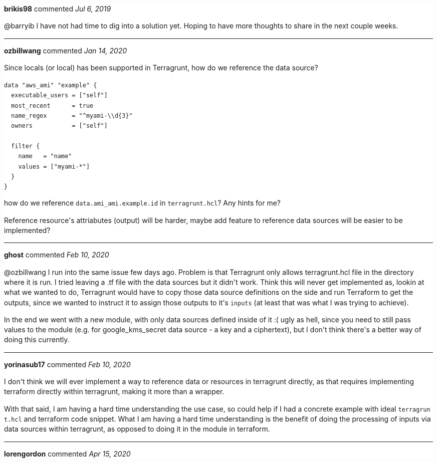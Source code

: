 **brikis98** commented *Jul 6, 2019*

@barryib I have not had time to dig into a solution yet. Hoping to have more thoughts to share in the next couple weeks.
***

**ozbillwang** commented *Jan 14, 2020*

Since locals (or local) has been supported in Terragrunt, how do we reference the data source? 

```
data "aws_ami" "example" {
  executable_users = ["self"]
  most_recent      = true
  name_regex       = "^myami-\\d{3}"
  owners           = ["self"]

  filter {
    name   = "name"
    values = ["myami-*"]
  }
}
```

how do we reference `data.ami_ami.example.id` in `terragrunt.hcl`? Any hints for me?

Reference resource's attriabutes (output) will be harder, maybe add feature to reference data sources will be easier to be implemented?
***

**ghost** commented *Feb 10, 2020*

@ozbillwang I run into the same issue few days ago. Problem is that Terragrunt only allows terragrunt.hcl file in the directory where it is run. I tried leaving a .tf file with the data sources but it didn't work. Think this will never get implemented as, lookin at what we wanted to do, Terragrunt would have to copy those data source definitions on the side and run Terraform to get the outputs, since we wanted to instruct it to assign those outputs to it's `inputs` (at least that was what I was trying to achieve).

In the end we went with a new module, with only data sources defined inside of it :( ugly as hell, since you need to still pass values to the module (e.g. for google_kms_secret data source - a key and a ciphertext), but I don't think there's a better way of doing this currently.

***

**yorinasub17** commented *Feb 10, 2020*

I don't think we will ever implement a way to reference data or resources in terragrunt directly, as that requires implementing terraform directly within terragrunt, making it more than a wrapper.

With that said, I am having a hard time understanding the use case, so could help if I had a concrete example with ideal `terragrunt.hcl` and terraform code snippet. What I am having a hard time understanding is the benefit of doing the processing of inputs via data sources within terragrunt, as opposed to doing it in the module in terraform.
***

**lorengordon** commented *Apr 15, 2020*
